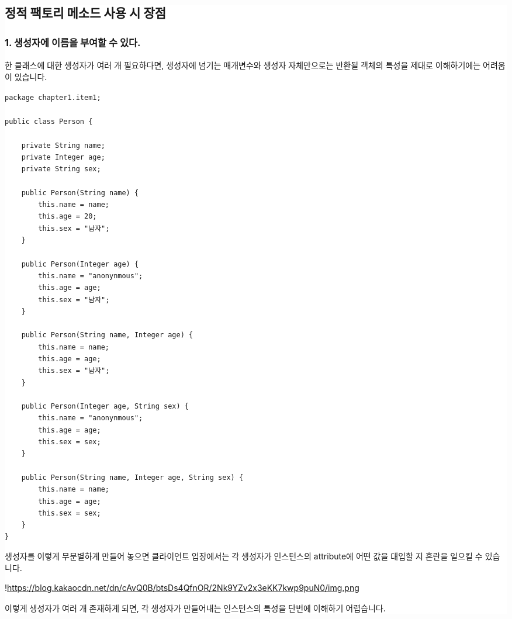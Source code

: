 
## 정적 팩토리 메소드 사용 시 장점

### 1. 생성자에 이름을 부여할 수 있다.

한 클래스에 대한 생성자가 여러 개 필요하다면, 생성자에 넘기는 매개변수와 생성자 자체만으로는 반환될 객체의 특성을 제대로 이해하기에는 어려움이 있습니다.

```
package chapter1.item1;

public class Person {

    private String name;
    private Integer age;
    private String sex;

    public Person(String name) {
        this.name = name;
        this.age = 20;
        this.sex = "남자";
    }

    public Person(Integer age) {
        this.name = "anonynmous";
        this.age = age;
        this.sex = "남자";
    }

    public Person(String name, Integer age) {
        this.name = name;
        this.age = age;
        this.sex = "남자";
    }

    public Person(Integer age, String sex) {
        this.name = "anonynmous";
        this.age = age;
        this.sex = sex;
    }

    public Person(String name, Integer age, String sex) {
        this.name = name;
        this.age = age;
        this.sex = sex;
    }
}
```

생성자를 이렇게 무분별하게 만들어 놓으면 클라이언트 입장에서는 각 생성자가 인스턴스의 attribute에 어떤 값을 대입할 지 혼란을 일으킬 수 있습니다.

!https://blog.kakaocdn.net/dn/cAvQ0B/btsDs4QfnOR/2Nk9YZv2x3eKK7kwp9puN0/img.png

이렇게 생성자가 여러 개 존재하게 되면, 각 생성자가 만들어내는 인스턴스의 특성을 단번에 이해하기 어렵습니다.
